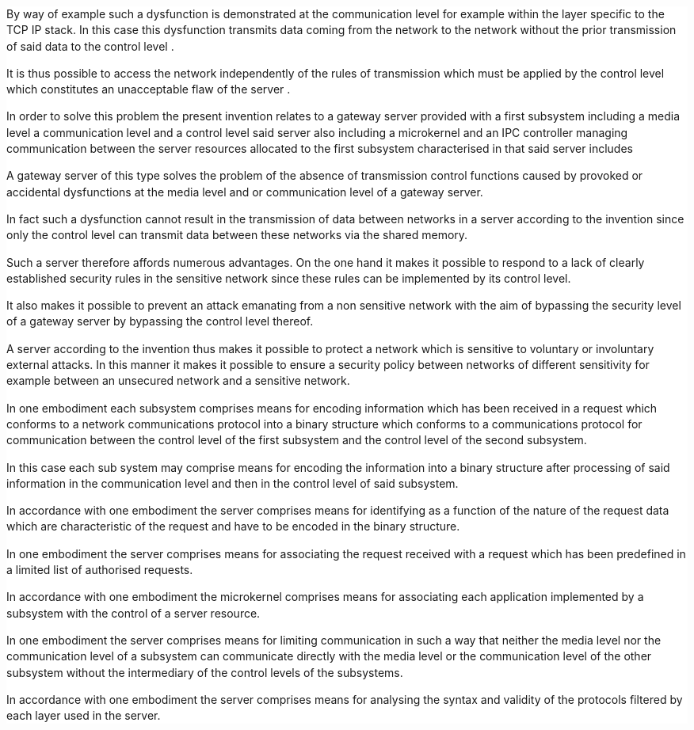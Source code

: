 By way of example such a dysfunction is demonstrated at the communication level for example within the layer specific to the TCP IP stack. In this case this dysfunction transmits data coming from the network to the network without the prior transmission of said data to the control level .

It is thus possible to access the network independently of the rules of transmission which must be applied by the control level which constitutes an unacceptable flaw of the server .

In order to solve this problem the present invention relates to a gateway server provided with a first subsystem including a media level a communication level and a control level said server also including a microkernel and an IPC controller managing communication between the server resources allocated to the first subsystem characterised in that said server includes 

A gateway server of this type solves the problem of the absence of transmission control functions caused by provoked or accidental dysfunctions at the media level and or communication level of a gateway server.

In fact such a dysfunction cannot result in the transmission of data between networks in a server according to the invention since only the control level can transmit data between these networks via the shared memory.

Such a server therefore affords numerous advantages. On the one hand it makes it possible to respond to a lack of clearly established security rules in the sensitive network since these rules can be implemented by its control level.

It also makes it possible to prevent an attack emanating from a non sensitive network with the aim of bypassing the security level of a gateway server by bypassing the control level thereof.

A server according to the invention thus makes it possible to protect a network which is sensitive to voluntary or involuntary external attacks. In this manner it makes it possible to ensure a security policy between networks of different sensitivity for example between an unsecured network and a sensitive network.

In one embodiment each subsystem comprises means for encoding information which has been received in a request which conforms to a network communications protocol into a binary structure which conforms to a communications protocol for communication between the control level of the first subsystem and the control level of the second subsystem.

In this case each sub system may comprise means for encoding the information into a binary structure after processing of said information in the communication level and then in the control level of said subsystem.

In accordance with one embodiment the server comprises means for identifying as a function of the nature of the request data which are characteristic of the request and have to be encoded in the binary structure.

In one embodiment the server comprises means for associating the request received with a request which has been predefined in a limited list of authorised requests.

In accordance with one embodiment the microkernel comprises means for associating each application implemented by a subsystem with the control of a server resource.

In one embodiment the server comprises means for limiting communication in such a way that neither the media level nor the communication level of a subsystem can communicate directly with the media level or the communication level of the other subsystem without the intermediary of the control levels of the subsystems.

In accordance with one embodiment the server comprises means for analysing the syntax and validity of the protocols filtered by each layer used in the server.
